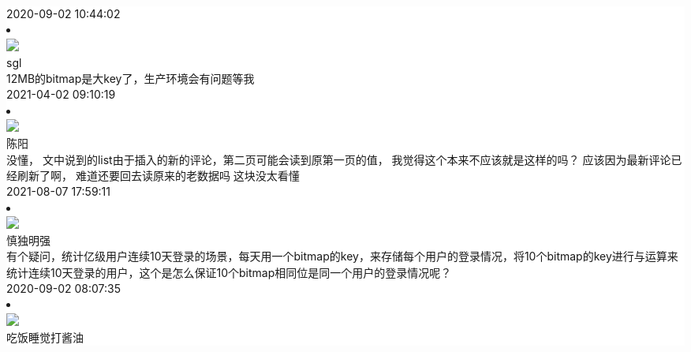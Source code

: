   </div>
  <div class="_3klNVc4Z_0">
    <div class="_3Hkula0k_0">2020-09-02 10:44:02</div>
  </div>
</div>
</div>
</li>
<li>
<div class="_2sjJGcOH_0"><img src="https://static001.geekbang.org/account/avatar/00/13/1b/93/e3b44969.jpg"
  class="_3FLYR4bF_0">
<div class="_36ChpWj4_0">
  <div class="_2zFoi7sd_0"><span>sgl</span>
  </div>
  <div class="_2_QraFYR_0">12MB的bitmap是大key了，生产环境会有问题等我</div>
  <div class="_10o3OAxT_0">
    
  </div>
  <div class="_3klNVc4Z_0">
    <div class="_3Hkula0k_0">2021-04-02 09:10:19</div>
  </div>
</div>
</div>
</li>
<li>
<div class="_2sjJGcOH_0"><img src="https://thirdwx.qlogo.cn/mmopen/vi_32/Q0j4TwGTfTKib3vNM6TPT1umvR3TictnLurJPKuQq4iblH5upgBB3kHL9hoN3Pgh3MaR2rjz6fWgMiaDpicd8R5wsAQ/132"
  class="_3FLYR4bF_0">
<div class="_36ChpWj4_0">
  <div class="_2zFoi7sd_0"><span>陈阳</span>
  </div>
  <div class="_2_QraFYR_0">没懂， 文中说到的list由于插入的新的评论，第二页可能会读到原第一页的值， 我觉得这个本来不应该就是这样的吗？ 应该因为最新评论已经刷新了啊， 难道还要回去读原来的老数据吗 这块没太看懂</div>
  <div class="_10o3OAxT_0">
    
  </div>
  <div class="_3klNVc4Z_0">
    <div class="_3Hkula0k_0">2021-08-07 17:59:11</div>
  </div>
</div>
</div>
</li>
<li>
<div class="_2sjJGcOH_0"><img src="https://static001.geekbang.org/account/avatar/00/1d/fe/83/df562574.jpg"
  class="_3FLYR4bF_0">
<div class="_36ChpWj4_0">
  <div class="_2zFoi7sd_0"><span>慎独明强</span>
  </div>
  <div class="_2_QraFYR_0">有个疑问，统计亿级用户连续10天登录的场景，每天用一个bitmap的key，来存储每个用户的登录情况，将10个bitmap的key进行与运算来统计连续10天登录的用户，这个是怎么保证10个bitmap相同位是同一个用户的登录情况呢？</div>
  <div class="_10o3OAxT_0">
    
  </div>
  <div class="_3klNVc4Z_0">
    <div class="_3Hkula0k_0">2020-09-02 08:07:35</div>
  </div>
</div>
</div>
</li>
<li>
<div class="_2sjJGcOH_0"><img src="https://static001.geekbang.org/account/avatar/00/10/5a/34/4cbadca6.jpg"
  class="_3FLYR4bF_0">
<div class="_36ChpWj4_0">
  <div class="_2zFoi7sd_0"><span>吃饭睡觉打酱油</span>